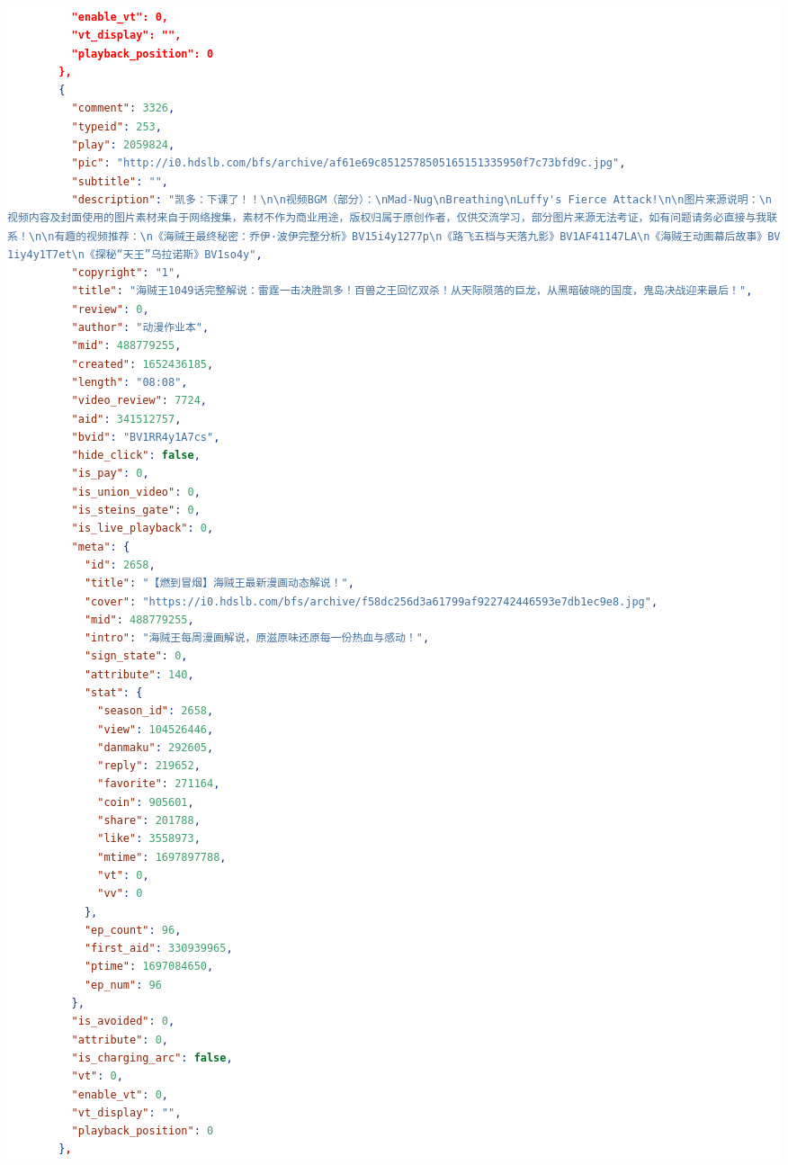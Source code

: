 ```json
          "enable_vt": 0,
          "vt_display": "",
          "playback_position": 0
        },
        {
          "comment": 3326,
          "typeid": 253,
          "play": 2059824,
          "pic": "http://i0.hdslb.com/bfs/archive/af61e69c8512578505165151335950f7c73bfd9c.jpg",
          "subtitle": "",
          "description": "凯多：下课了！！\n\n视频BGM（部分）：\nMad-Nug\nBreathing\nLuffy's Fierce Attack!\n\n图片来源说明：\n视频内容及封面使用的图片素材来自于网络搜集，素材不作为商业用途，版权归属于原创作者，仅供交流学习，部分图片来源无法考证，如有问题请务必直接与我联系！\n\n有趣的视频推荐：\n《海贼王最终秘密：乔伊·波伊完整分析》BV15i4y1277p\n《路飞五档与天落九影》BV1AF41147LA\n《海贼王动画幕后故事》BV1iy4y1T7et\n《探秘“天王”乌拉诺斯》BV1so4y",
          "copyright": "1",
          "title": "海贼王1049话完整解说：雷霆一击决胜凯多！百兽之王回忆双杀！从天际陨落的巨龙，从黑暗破晓的国度，鬼岛决战迎来最后！",
          "review": 0,
          "author": "动漫作业本",
          "mid": 488779255,
          "created": 1652436185,
          "length": "08:08",
          "video_review": 7724,
          "aid": 341512757,
          "bvid": "BV1RR4y1A7cs",
          "hide_click": false,
          "is_pay": 0,
          "is_union_video": 0,
          "is_steins_gate": 0,
          "is_live_playback": 0,
          "meta": {
            "id": 2658,
            "title": "【燃到冒烟】海贼王最新漫画动态解说！",
            "cover": "https://i0.hdslb.com/bfs/archive/f58dc256d3a61799af922742446593e7db1ec9e8.jpg",
            "mid": 488779255,
            "intro": "海贼王每周漫画解说，原滋原味还原每一份热血与感动！",
            "sign_state": 0,
            "attribute": 140,
            "stat": {
              "season_id": 2658,
              "view": 104526446,
              "danmaku": 292605,
              "reply": 219652,
              "favorite": 271164,
              "coin": 905601,
              "share": 201788,
              "like": 3558973,
              "mtime": 1697897788,
              "vt": 0,
              "vv": 0
            },
            "ep_count": 96,
            "first_aid": 330939965,
            "ptime": 1697084650,
            "ep_num": 96
          },
          "is_avoided": 0,
          "attribute": 0,
          "is_charging_arc": false,
          "vt": 0,
          "enable_vt": 0,
          "vt_display": "",
          "playback_position": 0
        },
```
